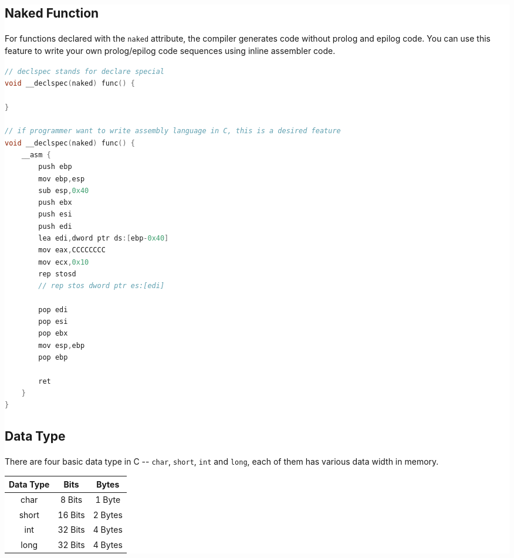## Naked Function

For functions declared with the `naked` attribute, the compiler generates code without prolog and epilog code. You can use this feature to write your own prolog/epilog code sequences using inline assembler code. 

```C
// declspec stands for declare special
void __declspec(naked) func() {

}

// if programmer want to write assembly language in C, this is a desired feature
void __declspec(naked) func() {
    __asm {
        push ebp
        mov ebp,esp
        sub esp,0x40
        push ebx
        push esi
        push edi
        lea edi,dword ptr ds:[ebp-0x40]
        mov eax,CCCCCCCC
        mov ecx,0x10
        rep stosd
        // rep stos dword ptr es:[edi]

        pop edi
        pop esi
        pop ebx
        mov esp,ebp
        pop ebp
        
        ret
    }
}
```

## Data Type

There are four basic data type in C -- `char`, `short`, `int` and `long`, each of them has various data width in memory.

| Data Type | Bits | Bytes |
|:----:|:----:|:----:|
| char | 8 Bits | 1 Byte |
| short | 16 Bits | 2 Bytes |
| int | 32 Bits | 4 Bytes |
| long | 32 Bits | 4 Bytes |
